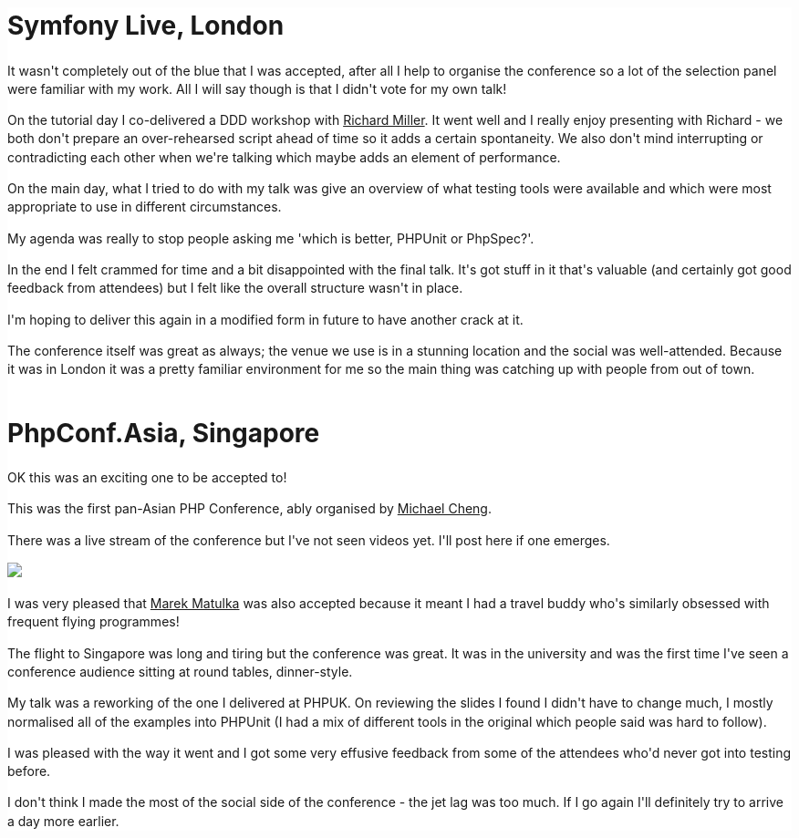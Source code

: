 # Symfony Live, London

It wasn't completely out of the blue that I was accepted, after all I help to organise the conference so a lot of the selection panel were familiar with my work. All I will say though is that I didn't vote for my own talk!

On the tutorial day I co-delivered a DDD workshop with [Richard Miller](https://twitter.com/mr_r_miller). It went well and I really enjoy presenting with Richard - we both don't prepare an over-rehearsed script ahead of time so it adds a certain spontaneity. We also don't mind interrupting or contradicting each other when we're talking which maybe adds an element of performance.

On the main day, what I tried to do with my talk was give an overview of what testing tools were available and which were most appropriate to use in different circumstances.

My agenda was really to stop people asking me 'which is better, PHPUnit or PhpSpec?'.

<iframe width="560" height="315" src="https://www.youtube.com/embed/jINf8_tgjSU" frameborder="0" allowfullscreen></iframe>

In the end I felt crammed for time and a bit disappointed with the final talk. It's got stuff in it that's valuable (and certainly got good feedback from attendees) but I felt like the overall structure wasn't in place.

I'm hoping to deliver this again in a modified form in future to have another crack at it.

The conference itself was great as always; the venue we use is in a stunning location and the social was well-attended. Because it was in London it was a pretty familiar environment for me so the main thing was catching up with people from out of town.

# PhpConf.Asia, Singapore

OK this was an exciting one to be accepted to!

This was the first pan-Asian PHP Conference, ably organised by [Michael Cheng](https://twitter.com/coderkungfu).

There was a live stream of the conference but I've not seen videos yet. I'll post here if one emerges.

<img src="https://pbs.twimg.com/media/CP1660kUcAEYjl3.jpg">

I was very pleased that [Marek Matulka](https://twitter.com/super_marek) was also accepted because it meant I had a travel buddy who's similarly obsessed with frequent flying programmes!

The flight to Singapore was long and tiring but the conference was great. It was in the university and was the first time I've seen a conference audience sitting at round tables, dinner-style.

My talk was a reworking of the one I delivered at PHPUK. On reviewing the slides I found I didn't have to change much, I mostly normalised all of the examples into PHPUnit (I had a mix of different tools in the original which people said was hard to follow).

I was pleased with the way it went and I got some very effusive feedback from some of the attendees who'd never got into testing before. 

I don't think I made the most of the social side of the conference - the jet lag was too much. If I go again I'll definitely try to arrive a day more earlier.
